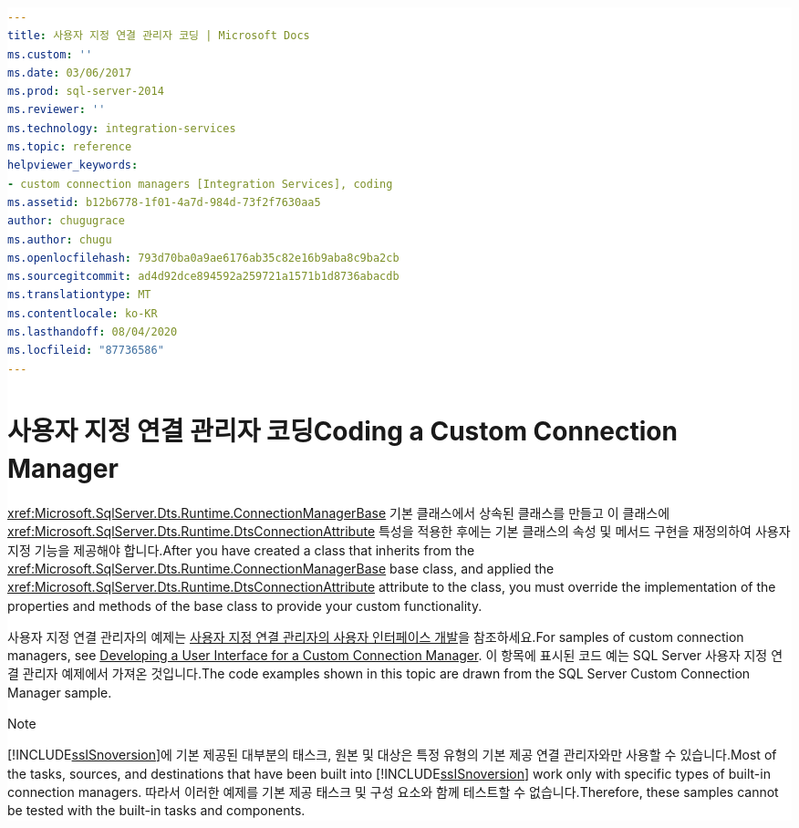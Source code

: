 ```yaml
---
title: 사용자 지정 연결 관리자 코딩 | Microsoft Docs
ms.custom: ''
ms.date: 03/06/2017
ms.prod: sql-server-2014
ms.reviewer: ''
ms.technology: integration-services
ms.topic: reference
helpviewer_keywords:
- custom connection managers [Integration Services], coding
ms.assetid: b12b6778-1f01-4a7d-984d-73f2f7630aa5
author: chugugrace
ms.author: chugu
ms.openlocfilehash: 793d70ba0a9ae6176ab35c82e16b9aba8c9ba2cb
ms.sourcegitcommit: ad4d92dce894592a259721a1571b1d8736abacdb
ms.translationtype: MT
ms.contentlocale: ko-KR
ms.lasthandoff: 08/04/2020
ms.locfileid: "87736586"
---
```

# <a name="coding-a-custom-connection-manager"></a><span data-ttu-id="7ab08-102">사용자 지정 연결 관리자 코딩</span><span class="sxs-lookup"><span data-stu-id="7ab08-102">Coding a Custom Connection Manager</span></span>
  <span data-ttu-id="7ab08-103"><xref:Microsoft.SqlServer.Dts.Runtime.ConnectionManagerBase> 기본 클래스에서 상속된 클래스를 만들고 이 클래스에 <xref:Microsoft.SqlServer.Dts.Runtime.DtsConnectionAttribute> 특성을 적용한 후에는 기본 클래스의 속성 및 메서드 구현을 재정의하여 사용자 지정 기능을 제공해야 합니다.</span><span class="sxs-lookup"><span data-stu-id="7ab08-103">After you have created a class that inherits from the <xref:Microsoft.SqlServer.Dts.Runtime.ConnectionManagerBase> base class, and applied the <xref:Microsoft.SqlServer.Dts.Runtime.DtsConnectionAttribute> attribute to the class, you must override the implementation of the properties and methods of the base class to provide your custom functionality.</span></span>  
  
 <span data-ttu-id="7ab08-104">사용자 지정 연결 관리자의 예제는 [사용자 지정 연결 관리자의 사용자 인터페이스 개발](developing-a-user-interface-for-a-custom-connection-manager.md)을 참조하세요.</span><span class="sxs-lookup"><span data-stu-id="7ab08-104">For samples of custom connection managers, see [Developing a User Interface for a Custom Connection Manager](developing-a-user-interface-for-a-custom-connection-manager.md).</span></span> <span data-ttu-id="7ab08-105">이 항목에 표시된 코드 예는 SQL Server 사용자 지정 연결 관리자 예제에서 가져온 것입니다.</span><span class="sxs-lookup"><span data-stu-id="7ab08-105">The code examples shown in this topic are drawn from the SQL Server Custom Connection Manager sample.</span></span>  
  
> [!NOTE]  
>  <span data-ttu-id="7ab08-106">[!INCLUDE[ssISnoversion](../../../includes/ssisnoversion-md.md)]에 기본 제공된 대부분의 태스크, 원본 및 대상은 특정 유형의 기본 제공 연결 관리자와만 사용할 수 있습니다.</span><span class="sxs-lookup"><span data-stu-id="7ab08-106">Most of the tasks, sources, and destinations that have been built into [!INCLUDE[ssISnoversion](../../../includes/ssisnoversion-md.md)] work only with specific types of built-in connection managers.</span></span> <span data-ttu-id="7ab08-107">따라서 이러한 예제를 기본 제공 태스크 및 구성 요소와 함께 테스트할 수 없습니다.</span><span class="sxs-lookup"><span data-stu-id="7ab08-107">Therefore, these samples cannot be tested with the built-in tasks and components.</span></span>  
  